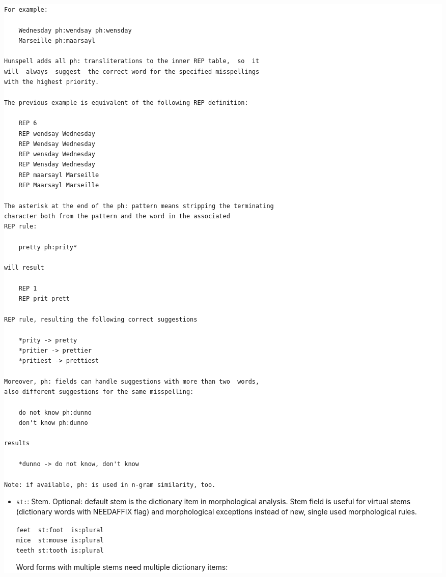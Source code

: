     For example:

        Wednesday ph:wendsay ph:wensday
        Marseille ph:maarsayl

    Hunspell adds all ph: transliterations to the inner REP table,  so  it
    will  always  suggest  the correct word for the specified misspellings
    with the highest priority.

    The previous example is equivalent of the following REP definition:

        REP 6
        REP wendsay Wednesday
        REP Wendsay Wednesday
        REP wensday Wednesday
        REP Wensday Wednesday
        REP maarsayl Marseille
        REP Maarsayl Marseille

    The asterisk at the end of the ph: pattern means stripping the terminating
    character both from the pattern and the word in the associated
    REP rule:

        pretty ph:prity*

    will result

        REP 1
        REP prit prett

    REP rule, resulting the following correct suggestions

        *prity -> pretty
        *pritier -> prettier
        *pritiest -> prettiest

    Moreover, ph: fields can handle suggestions with more than two  words,
    also different suggestions for the same misspelling:

        do not know ph:dunno
        don't know ph:dunno

    results

        *dunno -> do not know, don't know

    Note: if available, ph: is used in n-gram similarity, too.

  - `st:`:
    Stem.  Optional: default stem is the dictionary item in morphological
    analysis. Stem field is useful for virtual stems (dictionary words with
    NEEDAFFIX flag) and morphological exceptions instead of new,
    single used morphological rules.

        feet  st:foot  is:plural
        mice  st:mouse is:plural
        teeth st:tooth is:plural

    Word forms with multiple stems need multiple dictionary items:
